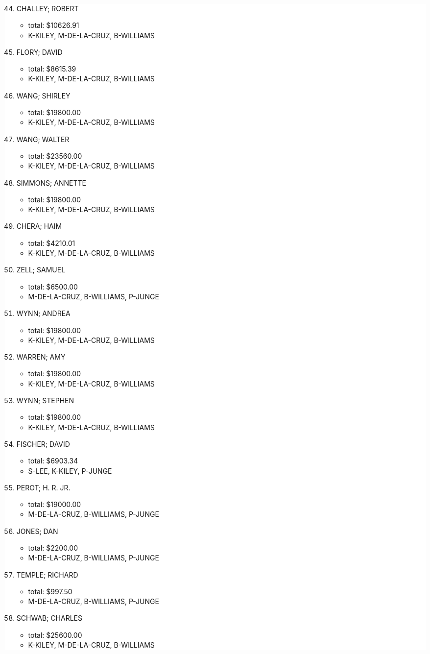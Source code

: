 44. CHALLEY; ROBERT
	- total: $10626.91
	- K-KILEY, M-DE-LA-CRUZ, B-WILLIAMS

45. FLORY; DAVID
	- total: $8615.39
	- K-KILEY, M-DE-LA-CRUZ, B-WILLIAMS

46. WANG; SHIRLEY
	- total: $19800.00
	- K-KILEY, M-DE-LA-CRUZ, B-WILLIAMS

47. WANG; WALTER
	- total: $23560.00
	- K-KILEY, M-DE-LA-CRUZ, B-WILLIAMS

48. SIMMONS; ANNETTE
	- total: $19800.00
	- K-KILEY, M-DE-LA-CRUZ, B-WILLIAMS

49. CHERA; HAIM
	- total: $4210.01
	- K-KILEY, M-DE-LA-CRUZ, B-WILLIAMS

50. ZELL; SAMUEL
	- total: $6500.00
	- M-DE-LA-CRUZ, B-WILLIAMS, P-JUNGE

51. WYNN; ANDREA
	- total: $19800.00
	- K-KILEY, M-DE-LA-CRUZ, B-WILLIAMS

52. WARREN; AMY
	- total: $19800.00
	- K-KILEY, M-DE-LA-CRUZ, B-WILLIAMS

53. WYNN; STEPHEN
	- total: $19800.00
	- K-KILEY, M-DE-LA-CRUZ, B-WILLIAMS

54. FISCHER; DAVID
	- total: $6903.34
	- S-LEE, K-KILEY, P-JUNGE

55. PEROT; H. R. JR.
	- total: $19000.00
	- M-DE-LA-CRUZ, B-WILLIAMS, P-JUNGE

56. JONES; DAN
	- total: $2200.00
	- M-DE-LA-CRUZ, B-WILLIAMS, P-JUNGE

57. TEMPLE; RICHARD
	- total: $997.50
	- M-DE-LA-CRUZ, B-WILLIAMS, P-JUNGE

58. SCHWAB; CHARLES
	- total: $25600.00
	- K-KILEY, M-DE-LA-CRUZ, B-WILLIAMS
